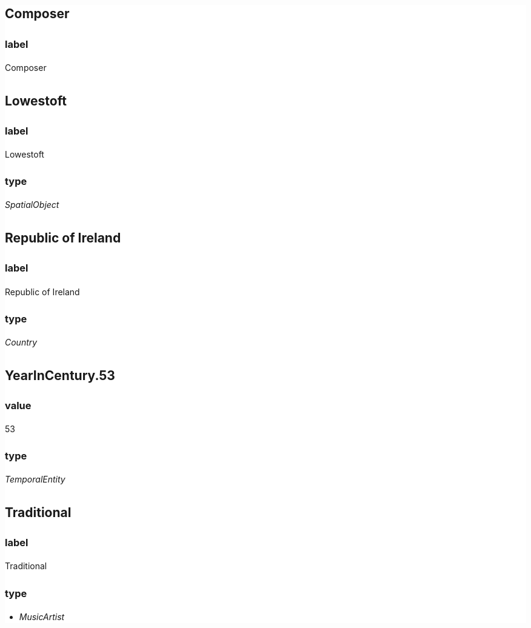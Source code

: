 ## Composer

### label


Composer

## Lowestoft

### label


Lowestoft

### type


*SpatialObject*

## Republic of Ireland

### label


Republic of Ireland

### type


*Country*

## YearInCentury.53

### value


53

### type


*TemporalEntity*

## Traditional

### label


Traditional

### type

 - *MusicArtist*
